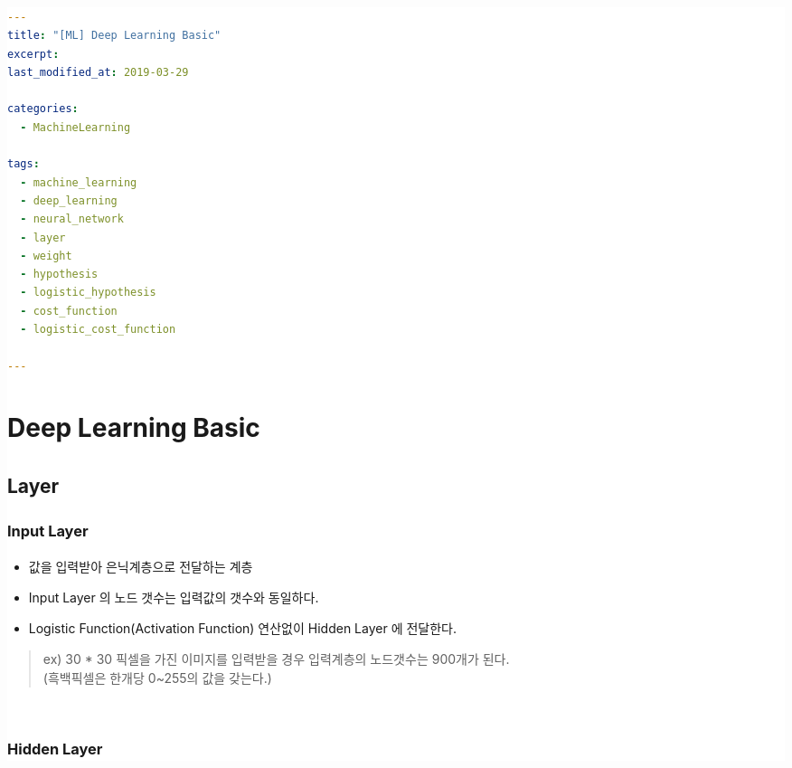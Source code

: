 ```yaml
---
title: "[ML] Deep Learning Basic"
excerpt: 
last_modified_at: 2019-03-29

categories:
  - MachineLearning

tags:
  - machine_learning
  - deep_learning
  - neural_network
  - layer
  - weight
  - hypothesis
  - logistic_hypothesis
  - cost_function
  - logistic_cost_function

---
```


<script type="text/x-mathjax-config">
	MathJax.Hub.Config({
	  tex2jax: {
	    inlineMath: [ ['$','$'], ['\\(','\\)'] ]
	  }
	});
</script>

<script src='https://cdnjs.cloudflare.com/ajax/libs/mathjax/2.7.5/MathJax.js?config=TeX-MML-AM_CHTML' async></script>

# Deep Learning Basic

## Layer

### Input Layer

- 값을 입력받아 은닉계층으로 전달하는 계층

- Input Layer 의 노드 갯수는 입력값의 갯수와 동일하다.  

- Logistic Function(Activation Function) 연산없이 Hidden Layer 에 전달한다.

> ex) 30 * 30 픽셀을 가진 이미지를 입력받을 경우 입력계층의 노드갯수는 900개가 된다.  
> (흑백픽셀은 한개당 0~255의 값을 갖는다.)

<br>

### Hidden Layer
